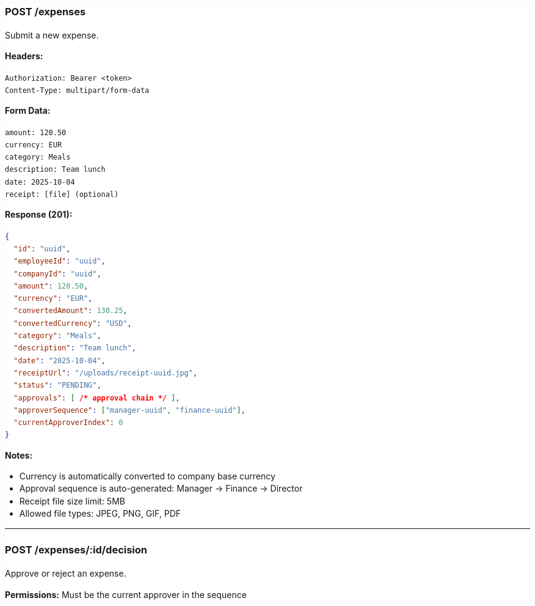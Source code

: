 
### POST /expenses

Submit a new expense.

**Headers:**
```
Authorization: Bearer <token>
Content-Type: multipart/form-data
```

**Form Data:**
```
amount: 120.50
currency: EUR
category: Meals
description: Team lunch
date: 2025-10-04
receipt: [file] (optional)
```

**Response (201):**
```json
{
  "id": "uuid",
  "employeeId": "uuid",
  "companyId": "uuid",
  "amount": 120.50,
  "currency": "EUR",
  "convertedAmount": 130.25,
  "convertedCurrency": "USD",
  "category": "Meals",
  "description": "Team lunch",
  "date": "2025-10-04",
  "receiptUrl": "/uploads/receipt-uuid.jpg",
  "status": "PENDING",
  "approvals": [ /* approval chain */ ],
  "approverSequence": ["manager-uuid", "finance-uuid"],
  "currentApproverIndex": 0
}
```

**Notes:**
- Currency is automatically converted to company base currency
- Approval sequence is auto-generated: Manager → Finance → Director
- Receipt file size limit: 5MB
- Allowed file types: JPEG, PNG, GIF, PDF

---

### POST /expenses/:id/decision

Approve or reject an expense.

**Permissions:** Must be the current approver in the sequence
